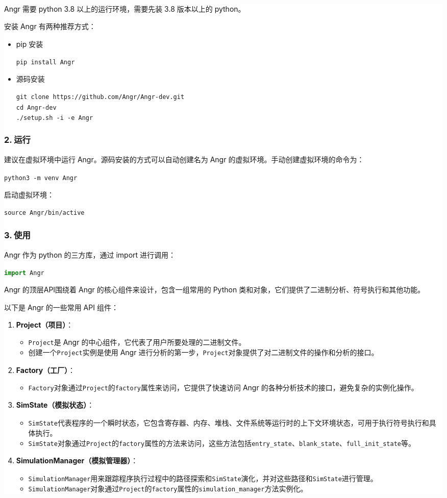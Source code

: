 Angr 需要 python 3.8 以上的运行环境，需要先装 3.8 版本以上的 python。

安装 Angr 有两种推荐方式：

- pip 安装
  
  ```shell
  pip install Angr
  ```

- 源码安装
  
  ```shell
  git clone https://github.com/Angr/Angr-dev.git
  cd Angr-dev
  ./setup.sh -i -e Angr
  ```

### 2. 运行

建议在虚拟环境中运行 Angr。源码安装的方式可以自动创建名为 Angr 的虚拟环境。手动创建虚拟环境的命令为：

```shell
python3 -m venv Angr
```

启动虚拟环境：

```shell
source Angr/bin/active
```

### 3. 使用

Angr 作为 python 的三方库，通过 import 进行调用：

```python
import Angr
```

Angr 的顶层API围绕着 Angr 的核心组件来设计，包含一组常用的 Python 类和对象，它们提供了二进制分析、符号执行和其他功能。

以下是 Angr 的一些常用 API 组件：

1. **Project（项目）**：
   
   * `Project`是 Angr 的中心组件，它代表了用户所要处理的二进制文件。
   * 创建一个`Project`实例是使用 Angr 进行分析的第一步，`Project`对象提供了对二进制文件的操作和分析的接口。

2. **Factory（工厂）**：
   
   * `Factory`对象通过`Project`的`factory`属性来访问，它提供了快速访问 Angr 的各种分析技术的接口，避免复杂的实例化操作。

3. **SimState（模拟状态）**：
   
   * `SimState`代表程序的一个瞬时状态，它包含寄存器、内存、堆栈、文件系统等运行时的上下文环境状态，可用于执行符号执行和具体执行。
   * `SimState`对象通过`Project`的`factory`属性的方法来访问，这些方法包括`entry_state`、`blank_state`、`full_init_state`等。

4. **SimulationManager（模拟管理器）**：
   
   * `SimulationManager`用来跟踪程序执行过程中的路径探索和`SimState`演化，并对这些路径和`SimState`进行管理。
   * `SimulationManager`对象通过`Project`的`factory`属性的`simulation_manager`方法实例化。
